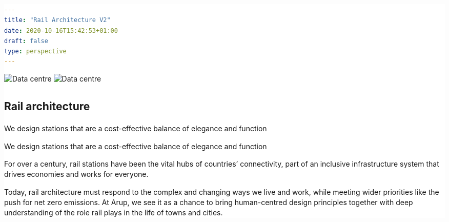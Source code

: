 ```yaml
---
title: "Rail Architecture V2"
date: 2020-10-16T15:42:53+01:00
draft: false
type: perspective
---
```

<section class="fullbleed fullbleed--hero fullbleed--project fullbleed--video">
    <div class="fullbleed__inner">
        <div class="progressiveMedia">
            <img src="/-/media/arup/images/expertise/industries/science-and-industry/data-centres/data-centres-banner-image.jpg?h=6&amp;mw=10&amp;w=10&amp;hash=BB9A22F02D8DB2AFBFE53607D89BD604" class="tempImg" alt="Data centre" width="10" height="6" DisableWebEdit="False" />
            <img src="/-/media/arup/images/expertise/industries/science-and-industry/data-centres/data-centres-banner-image.jpg?h=1125&amp;w=2000&amp;hash=3BB5E55D9D15A718A33061B870B83EDC" class="mainImg" alt="Data centre" width="2000" height="1125" DisableWebEdit="False" />
        </div>
        <video preload="auto" loop="true" muted="muted" class="desktop-only">
            <source src="/video/rail-architecture.mp4" type="video/mp4" />Your browser does not support the video tag. I suggest you upgrade your browser.
        </video>
        <div class="fullbleed__alt-content">
            <div class="container container--3col">
                <div class="col col__main">
                    <div class="page-info">
                        <div class="page-info__title feature-title">
                            <h1 class="feature-title__title">Rail architecture</h1>
                        </div>
                        <div class="page-info__content">
                            <span class="page-info__copy"><p>We design stations that are a cost-effective balance of elegance and function</p></span>
                        </div>
                    </div>
                </div>
            </div>
        </div>
    </div>
    <div class="fullbleed__outer">
        <div class="container">
            <div class="col">
                <div class="page-info page-info--outer">
                    <div class="page-info__content page-info__content--outer">
                        <span class="page-info__copy"><p>We design stations that are a cost-effective balance of elegance and function</p></span>
                    </div>
                </div>
            </div>
        </div>
    </div>
</section>
<article>
	<section class="container">	
		<div class="rich-text">
        	<div class="reveal rich-text__content">
        		<p class="intro">
        			For over a century, rail stations have been the vital hubs of countries’ connectivity, part of an inclusive infrastructure system that drives economies and works for everyone.
        		</p>
        		<p>
        			Today, rail architecture must respond to the complex and changing ways we live and work, while meeting wider priorities like the push for net zero emissions. At Arup, we see it as a chance to bring human-centred design principles together with deep understanding of the role rail plays in the life of towns and cities.
        		</p>
        	</div>